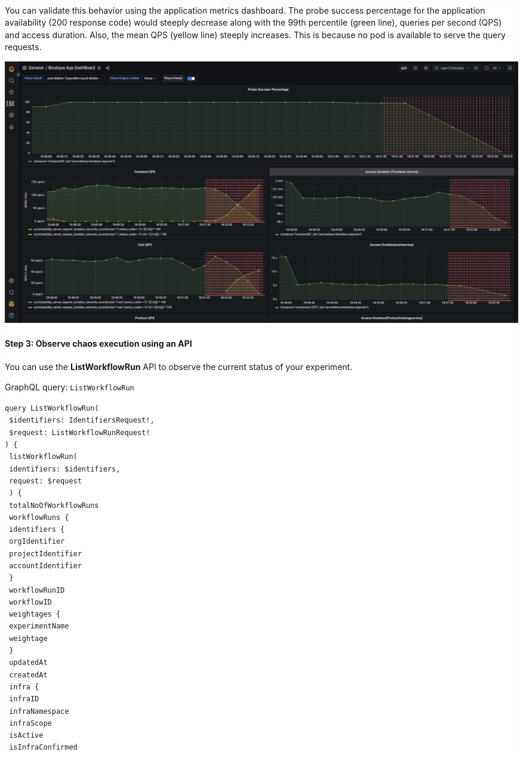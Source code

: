 You can validate this behavior using the application metrics dashboard. The probe success percentage for the application availability (200 response code) would steeply decrease along with the 99th percentile (green line), queries per second (QPS) and access duration. Also, the mean QPS (yellow line) steeply increases. This is because no pod is available to serve the query requests.

 ![Application Down Dashboard](./static/first-chaos/application-down-dashboard.png)

#### Step 3: Observe chaos execution using an API

You can use the **ListWorkflowRun** API to observe the current status of your experiment.

GraphQL query: `ListWorkflowRun`

```
query ListWorkflowRun(
 $identifiers: IdentifiersRequest!,
 $request: ListWorkflowRunRequest!
) {
 listWorkflowRun(
 identifiers: $identifiers,
 request: $request
 ) {
 totalNoOfWorkflowRuns
 workflowRuns {
 identifiers {
 orgIdentifier
 projectIdentifier
 accountIdentifier
 }
 workflowRunID
 workflowID
 weightages {
 experimentName
 weightage
 }
 updatedAt
 createdAt
 infra {
 infraID
 infraNamespace
 infraScope
 isActive
 isInfraConfirmed
```